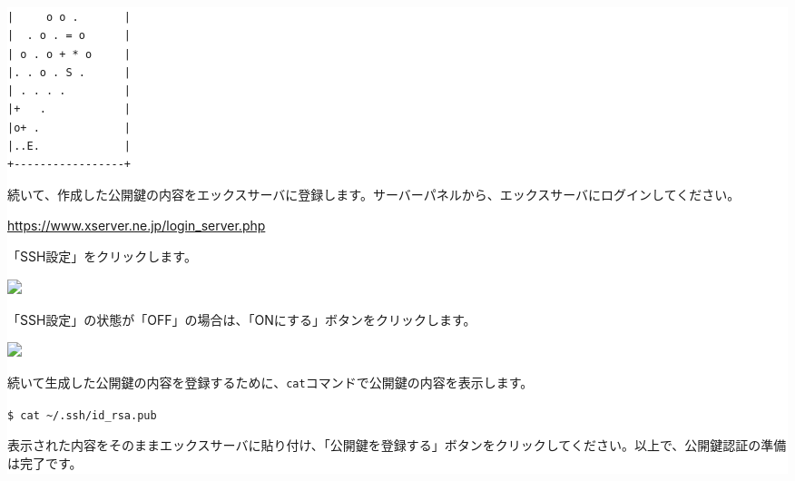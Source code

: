     |     o o .       |
    |  . o . = o      |
    | o . o + * o     |
    |. . o . S .      |
    | . . . .         |
    |+   .            |
    |o+ .             |
    |..E.             |
    +-----------------+





続いて、作成した公開鍵の内容をエックスサーバに登録します。サーバーパネルから、エックスサーバにログインしてください。



https://www.xserver.ne.jp/login_server.php



「SSH設定」をクリックします。





![](/uploads/2015/06/150618-558256ed2dd15.png)






「SSH設定」の状態が「OFF」の場合は、「ONにする」ボタンをクリックします。





![](/uploads/2015/06/150618-558256ef64c1d.png)






続いて生成した公開鍵の内容を登録するために、`cat`コマンドで公開鍵の内容を表示します。




    
    $ cat ~/.ssh/id_rsa.pub





表示された内容をそのままエックスサーバに貼り付け、「公開鍵を登録する」ボタンをクリックしてください。以上で、公開鍵認証の準備は完了です。



